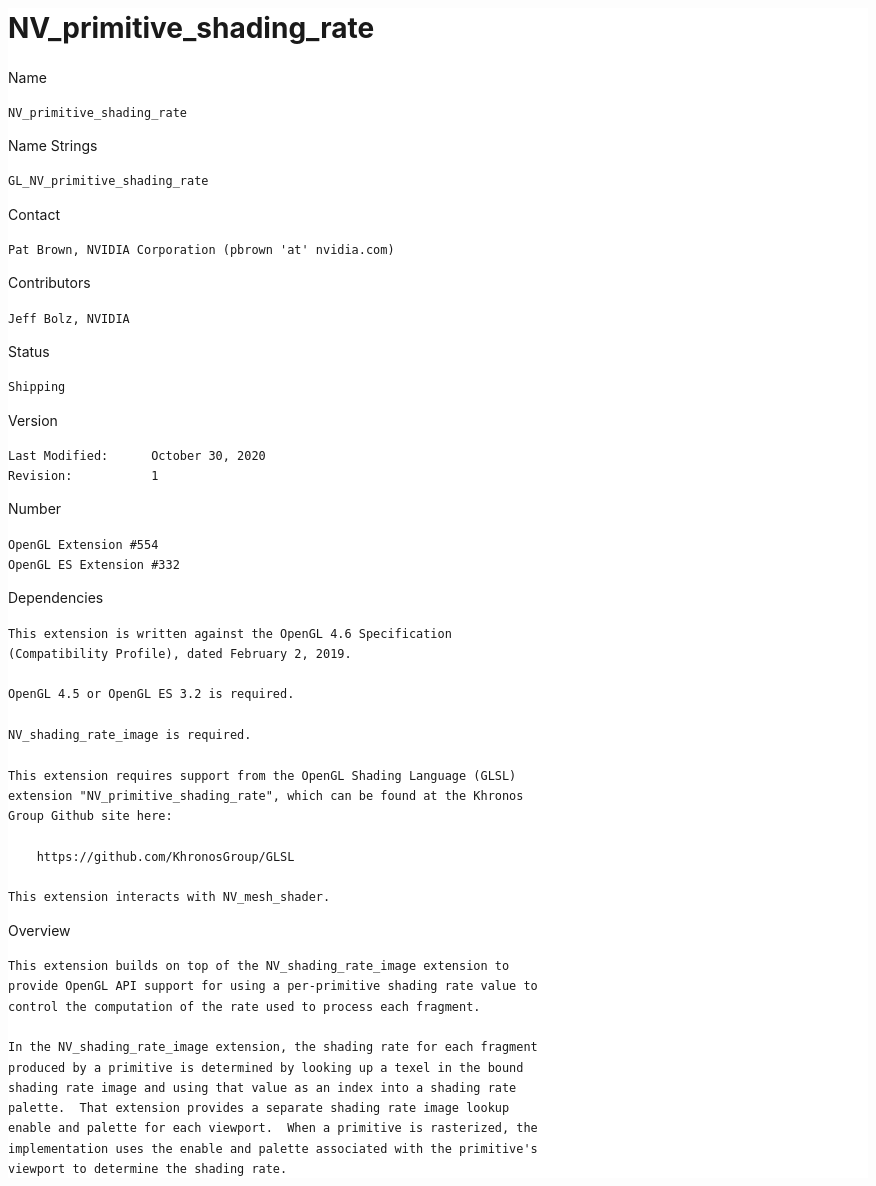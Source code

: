 # NV_primitive_shading_rate

Name

    NV_primitive_shading_rate

Name Strings

    GL_NV_primitive_shading_rate

Contact

    Pat Brown, NVIDIA Corporation (pbrown 'at' nvidia.com)

Contributors

    Jeff Bolz, NVIDIA

Status

    Shipping

Version

    Last Modified:      October 30, 2020
    Revision:           1

Number

    OpenGL Extension #554
    OpenGL ES Extension #332

Dependencies

    This extension is written against the OpenGL 4.6 Specification
    (Compatibility Profile), dated February 2, 2019.

    OpenGL 4.5 or OpenGL ES 3.2 is required.

    NV_shading_rate_image is required.

    This extension requires support from the OpenGL Shading Language (GLSL)
    extension "NV_primitive_shading_rate", which can be found at the Khronos
    Group Github site here:

        https://github.com/KhronosGroup/GLSL

    This extension interacts with NV_mesh_shader.

Overview

    This extension builds on top of the NV_shading_rate_image extension to
    provide OpenGL API support for using a per-primitive shading rate value to
    control the computation of the rate used to process each fragment.

    In the NV_shading_rate_image extension, the shading rate for each fragment
    produced by a primitive is determined by looking up a texel in the bound
    shading rate image and using that value as an index into a shading rate
    palette.  That extension provides a separate shading rate image lookup
    enable and palette for each viewport.  When a primitive is rasterized, the
    implementation uses the enable and palette associated with the primitive's
    viewport to determine the shading rate.
